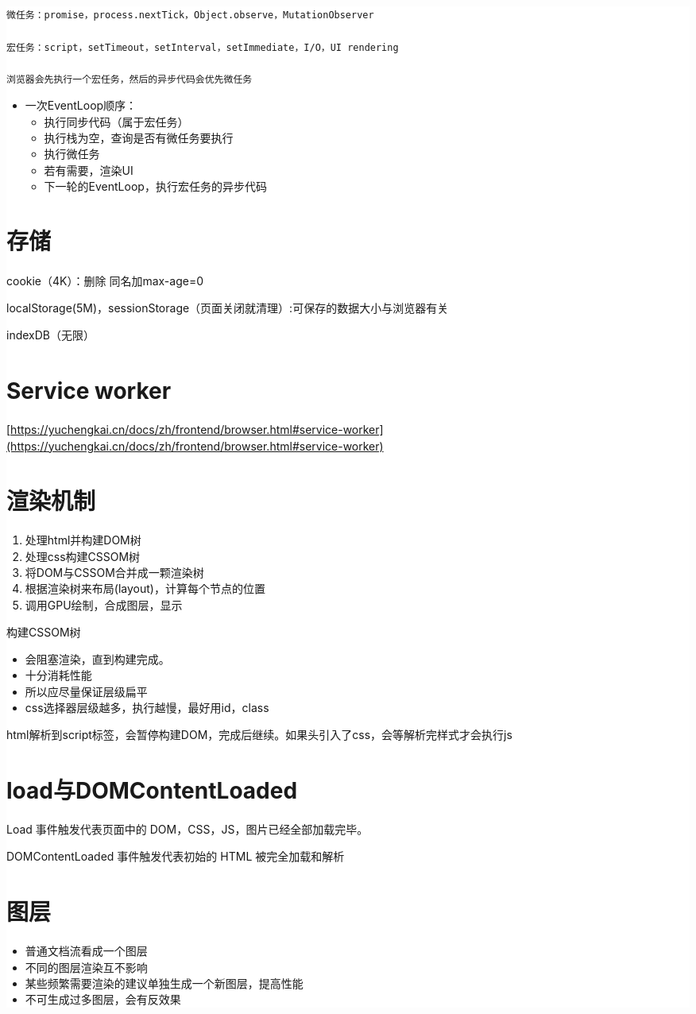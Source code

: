     微任务：promise，process.nextTick，Object.observe，MutationObserver

    宏任务：script，setTimeout，setInterval，setImmediate，I/O，UI rendering

    浏览器会先执行一个宏任务，然后的异步代码会优先微任务

- 一次EventLoop顺序：
    - 执行同步代码（属于宏任务）
    - 执行栈为空，查询是否有微任务要执行
    - 执行微任务
    - 若有需要，渲染UI
    - 下一轮的EventLoop，执行宏任务的异步代码

# 存储
cookie（4K）：删除 同名加max-age=0

localStorage(5M)，sessionStorage（页面关闭就清理）:可保存的数据大小与浏览器有关

indexDB（无限）

# Service worker
[https://yuchengkai.cn/docs/zh/frontend/browser.html#service-worker](https://yuchengkai.cn/docs/zh/frontend/browser.html#service-worker)

# 渲染机制
1. 处理html并构建DOM树
2. 处理css构建CSSOM树
3. 将DOM与CSSOM合并成一颗渲染树
4. 根据渲染树来布局(layout)，计算每个节点的位置
5. 调用GPU绘制，合成图层，显示

构建CSSOM树
- 会阻塞渲染，直到构建完成。
- 十分消耗性能
- 所以应尽量保证层级扁平
- css选择器层级越多，执行越慢，最好用id，class

html解析到script标签，会暂停构建DOM，完成后继续。如果头引入了css，会等解析完样式才会执行js

# load与DOMContentLoaded
Load 事件触发代表页面中的 DOM，CSS，JS，图片已经全部加载完毕。

DOMContentLoaded 事件触发代表初始的 HTML 被完全加载和解析

# 图层
- 普通文档流看成一个图层
- 不同的图层渲染互不影响
- 某些频繁需要渲染的建议单独生成一个新图层，提高性能
- 不可生成过多图层，会有反效果
